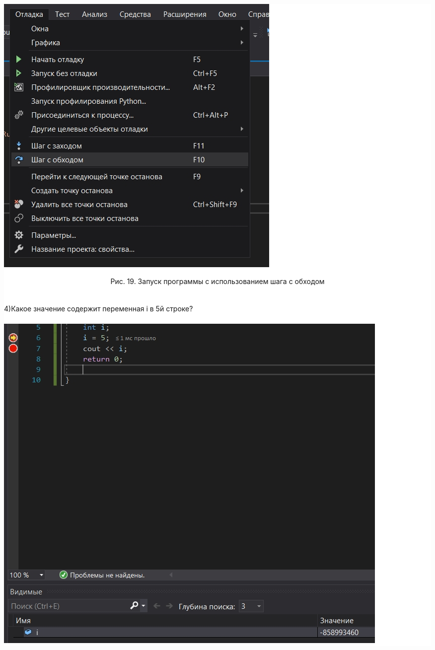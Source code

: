   <img src="Screenshots lab1/Screenshot_19.jpg">
  <p text align="center">Рис. 19. Запуск программы с использованием шага с обходом <p/><br/>
  4)Какое значение содержит переменная i в 5й строке?<br><br/>
  <img src="Screenshots lab1/Screenshot_20.jpg">